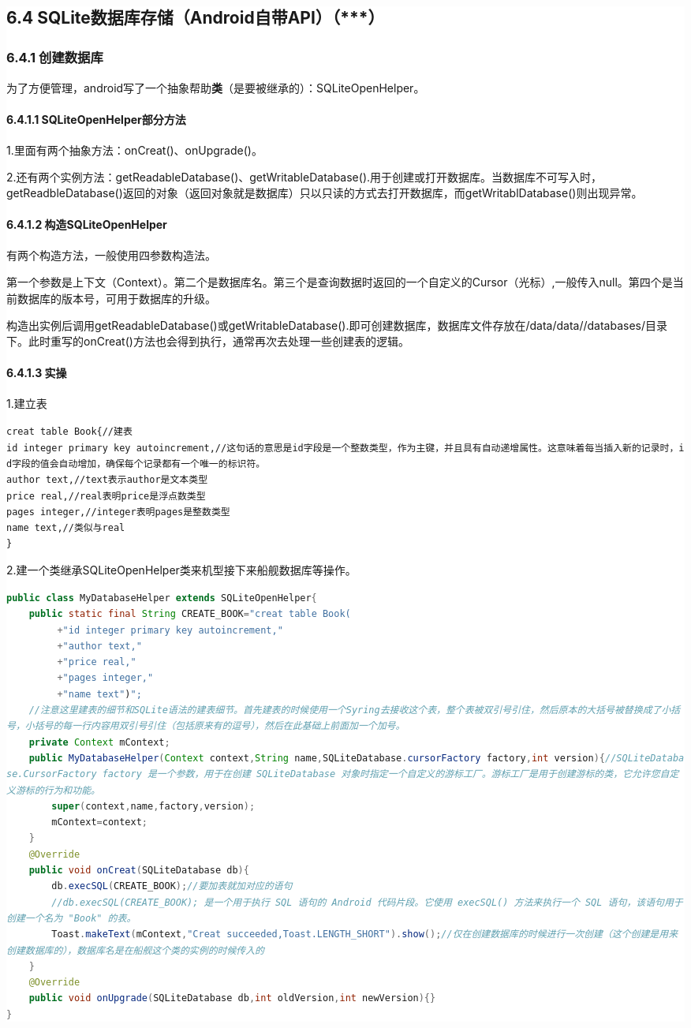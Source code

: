 ## 6.4 SQLite数据库存储（Android自带API）（***）

### 6.4.1 创建数据库

为了方便管理，android写了一个抽象帮助**类**（是要被继承的）：SQLiteOpenHelper。

#### 6.4.1.1 SQLiteOpenHelper部分方法

1.里面有两个抽象方法：onCreat()、onUpgrade()。

2.还有两个实例方法：getReadableDatabase()、getWritableDatabase().用于创建或打开数据库。当数据库不可写入时，getReadbleDatabase()返回的对象（返回对象就是数据库）只以只读的方式去打开数据库，而getWritablDatabase()则出现异常。

#### 6.4.1.2 构造SQLiteOpenHelper

有两个构造方法，一般使用四参数构造法。

第一个参数是上下文（Context）。第二个是数据库名。第三个是查询数据时返回的一个自定义的Cursor（光标）,一般传入null。第四个是当前数据库的版本号，可用于数据库的升级。

构造出实例后调用getReadableDatabase()或getWritableDatabase().即可创建数据库，数据库文件存放在/data/data/<package name>/databases/目录下。此时重写的onCreat()方法也会得到执行，通常再次去处理一些创建表的逻辑。

#### 6.4.1.3 实操

1.建立表

```sqlite
creat table Book{//建表
id integer primary key autoincrement,//这句话的意思是id字段是一个整数类型，作为主键，并且具有自动递增属性。这意味着每当插入新的记录时，id字段的值会自动增加，确保每个记录都有一个唯一的标识符。
author text,//text表示author是文本类型
price real,//real表明price是浮点数类型
pages integer,//integer表明pages是整数类型
name text,//类似与real
}
```

2.建一个类继承SQLiteOpenHelper类来机型接下来船舰数据库等操作。

```java
public class MyDatabaseHelper extends SQLiteOpenHelper{
    public static final String CREATE_BOOK="creat table Book(
         +"id integer primary key autoincrement,"
         +"author text,"  
         +"price real,"   
     	 +"pages integer,"
         +"name text")";
  	//注意这里建表的细节和SQLite语法的建表细节。首先建表的时候使用一个Syring去接收这个表，整个表被双引号引住，然后原本的大括号被替换成了小括号，小括号的每一行内容用双引号引住（包括原来有的逗号），然后在此基础上前面加一个加号。
    private Context mContext;
    public MyDatabaseHelper(Context context,String name,SQLiteDatabase.cursorFactory factory,int version){//SQLiteDatabase.CursorFactory factory 是一个参数，用于在创建 SQLiteDatabase 对象时指定一个自定义的游标工厂。游标工厂是用于创建游标的类，它允许您自定义游标的行为和功能。
        super(context,name,factory,version);
        mContext=context;
    }
    @Override
    public void onCreat(SQLiteDatabase db){
        db.execSQL(CREATE_BOOK);//要加表就加对应的语句
        //db.execSQL(CREATE_BOOK); 是一个用于执行 SQL 语句的 Android 代码片段。它使用 execSQL() 方法来执行一个 SQL 语句，该语句用于创建一个名为 "Book" 的表。
        Toast.makeText(mContext,"Creat succeeded,Toast.LENGTH_SHORT").show();//仅在创建数据库的时候进行一次创建（这个创建是用来创建数据库的），数据库名是在船舰这个类的实例的时候传入的
    }
    @Override 
    public void onUpgrade(SQLiteDatabase db,int oldVersion,int newVersion){}
}
```